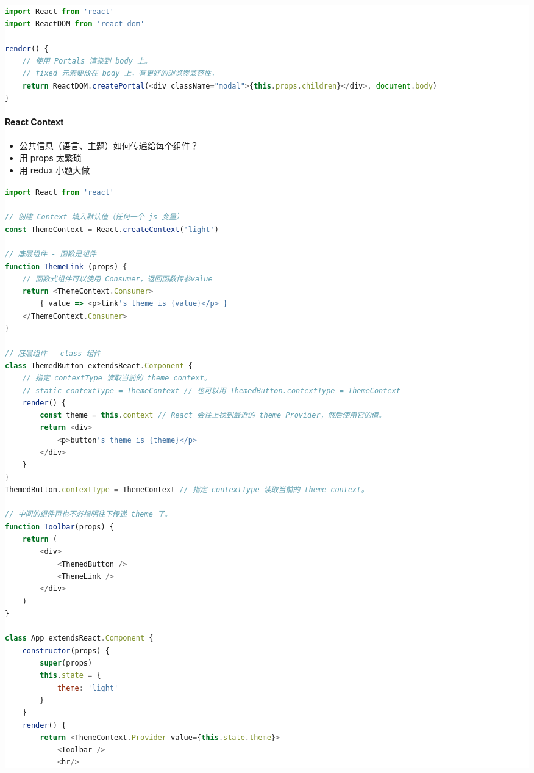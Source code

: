 ```javascript
import React from 'react'
import ReactDOM from 'react-dom'

render() {
    // 使用 Portals 渲染到 body 上。
    // fixed 元素要放在 body 上，有更好的浏览器兼容性。
    return ReactDOM.createPortal(<div className="modal">{this.props.children}</div>, document.body)
}
```

#### React Context

- 公共信息（语言、主题）如何传递给每个组件？
- 用 props 太繁琐
- 用 redux 小题大做

```javascript
import React from 'react'

// 创建 Context 填入默认值（任何一个 js 变量）
const ThemeContext = React.createContext('light')

// 底层组件 - 函数是组件
function ThemeLink (props) {
    // 函数式组件可以使用 Consumer，返回函数传参value
    return <ThemeContext.Consumer>
        { value => <p>link's theme is {value}</p> }
    </ThemeContext.Consumer>
}

// 底层组件 - class 组件
class ThemedButton extendsReact.Component {
    // 指定 contextType 读取当前的 theme context。
    // static contextType = ThemeContext // 也可以用 ThemedButton.contextType = ThemeContext
    render() {
        const theme = this.context // React 会往上找到最近的 theme Provider，然后使用它的值。
        return <div>
            <p>button's theme is {theme}</p>
        </div>
    }
}
ThemedButton.contextType = ThemeContext // 指定 contextType 读取当前的 theme context。

// 中间的组件再也不必指明往下传递 theme 了。
function Toolbar(props) {
    return (
        <div>
            <ThemedButton />
            <ThemeLink />
        </div>
    )
}

class App extendsReact.Component {
    constructor(props) {
        super(props)
        this.state = {
            theme: 'light'
        }
    }
    render() {
        return <ThemeContext.Provider value={this.state.theme}>
            <Toolbar />
            <hr/>
```